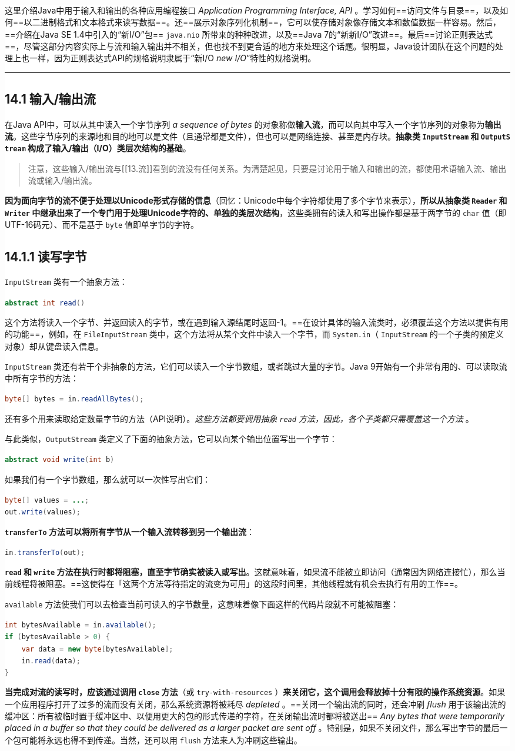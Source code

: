 这里介绍Java中用于输入和输出的各种应用编程接口 *Application Programming Interface, API* 。学习如何==访问文件与目录==，以及如何==以二进制格式和文本格式来读写数据==。还==展示对象序列化机制==，它可以使存储对象像存储文本和数值数据一样容易。然后，==介绍在Java SE 1.4中引入的“新I/O”包== `java.nio` 所带来的种种改进，以及==Java 7的“新新I/O”改进==。最后==讨论正则表达式==，尽管这部分内容实际上与流和输入输出并不相关，但也找不到更合适的地方来处理这个话题。很明显，Java设计团队在这个问题的处理上也一样，因为正则表达式API的规格说明隶属于“新I/O *new I/O*”特性的规格说明。

---
## 14.1 输入/输出流
在Java API中，可以从其中读入一个字节序列 *a sequence of bytes* 的对象称做**输入流**，而可以向其中写入一个字节序列的对象称为**输出流**。这些字节序列的来源地和目的地可以是文件（且通常都是文件），但也可以是网络连接、甚至是内存块。**抽象类 `InputStream` 和 `OutputStream` 构成了输入/输出（I/O）类层次结构的基础**。
> 注意，这些输入/输出流与[[13.流]]看到的流没有任何关系。为清楚起见，只要是讨论用于输入和输出的流，都使用术语输入流、输出流或输入/输出流。
 
**因为面向字节的流不便于处理以Unicode形式存储的信息**（回忆：Unicode中每个字符都使用了多个字节来表示），**所以从抽象类 `Reader` 和 `Writer` 中继承出来了一个专门用于处理Unicode字符的、单独的类层次结构**，这些类拥有的读入和写出操作都是基于两字节的 `char` 值（即UTF-16码元）、而不是基于 `byte` 值即单字节的字符。

## 14.1.1 读写字节
`InputStream` 类有一个抽象方法：
```java
abstract int read()
```
这个方法将读入一个字节、并返回读入的字节，或在遇到输入源结尾时返回-1。==在设计具体的输入流类时，必须覆盖这个方法以提供有用的功能==，例如，在 `FileInputStream` 类中，这个方法将从某个文件中读入一个字节，而 `System.in`（ `InputStream` 的一个子类的预定义对象）却从键盘读入信息。

`InputStream` 类还有若干个非抽象的方法，它们可以读入一个字节数组，或者跳过大量的字节。Java 9开始有一个非常有用的、可以读取流中所有字节的方法：
```java
byte[] bytes = in.readAllBytes();
```
还有多个用来读取给定数量字节的方法（API说明）。*这些方法都要调用抽象 `read` 方法，因此，各个子类都只需覆盖这一个方法* 。

与此类似，`OutputStream` 类定义了下面的抽象方法，它可以向某个输出位置写出一个字节：
```java
abstract void write(int b)
```
如果我们有一个字节数组，那么就可以一次性写出它们：
```java
byte[] values = ...;
out.write(values);
```
**`transferTo` 方法可以将所有字节从一个输入流转移到另一个输出流**：
```java
in.transferTo(out);
```

**`read` 和 `write` 方法在执行时都将阻塞，直至字节确实被读入或写出**。这就意味着，如果流不能被立即访问（通常因为网络连接忙），那么当前线程将被阻塞。==这使得在「这两个方法等待指定的流变为可用」的这段时间里，其他线程就有机会去执行有用的工作==。

`available` 方法使我们可以去检查当前可读入的字节数量，这意味着像下面这样的代码片段就不可能被阻塞：
```java
int bytesAvailable = in.available();
if (bytesAvailable > 0) {
	var data = new byte[bytesAvailable];
	in.read(data);
}
```

**当完成对流的读写时，应该通过调用 `close` 方法**（或 `try-with-resources` ）**来关闭它，这个调用会释放掉十分有限的操作系统资源**。如果一个应用程序打开了过多的流而没有关闭，那么系统资源将被耗尽 *depleted* 。==关闭一个输出流的同时，还会冲刷 *flush* 用于该输出流的缓冲区：所有被临时置于缓冲区中、以便用更大的包的形式传递的字符，在关闭输出流时都将被送出== *Any bytes that were temporarily placed in a buffer so that they could be delivered as a larger packet are sent off* 。特别是，如果不关闭文件，那么写出字节的最后一个包可能将永远也得不到传递。当然，还可以用 `flush` 方法来人为冲刷这些输出。
